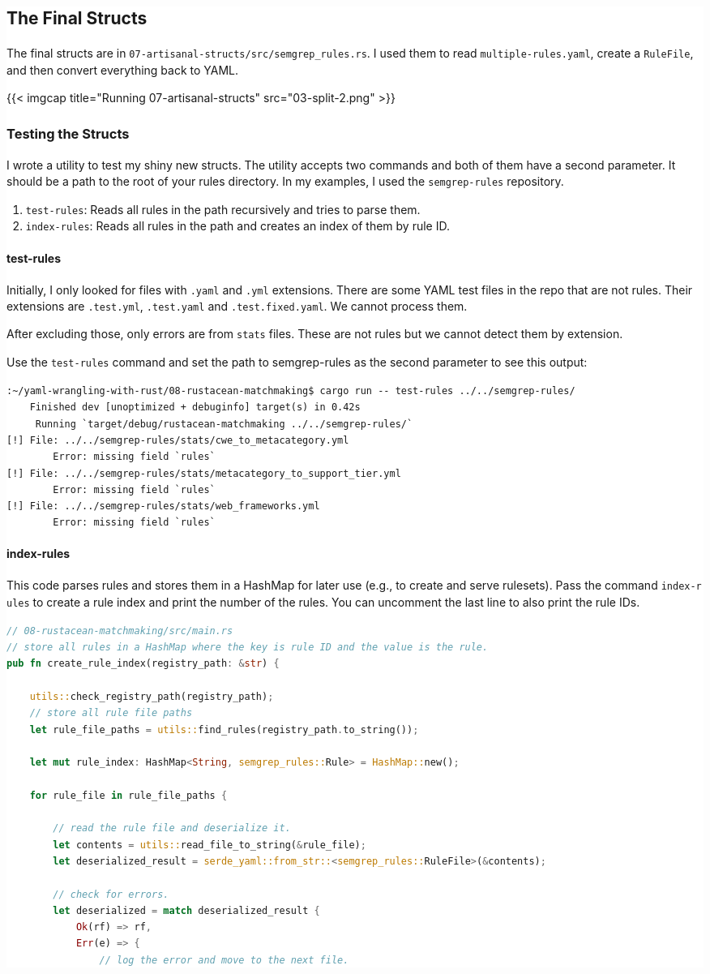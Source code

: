 ## The Final Structs
The final structs are in `07-artisanal-structs/src/semgrep_rules.rs`. I used
them to read `multiple-rules.yaml`, create a `RuleFile`, and then convert
everything back to YAML.

{{< imgcap title="Running 07-artisanal-structs" src="03-split-2.png" >}}

### Testing the Structs
I wrote a utility to test my shiny new structs. The utility accepts two commands
and both of them have a second parameter. It should be a path to the root of
your rules directory. In my examples, I used the `semgrep-rules` repository.

1. `test-rules`: Reads all rules in the path recursively and tries to parse them.
2. `index-rules`: Reads all rules in the path and creates an index of them by rule ID.

#### test-rules
Initially, I only looked for files with `.yaml` and `.yml` extensions. There are
some YAML test files in the repo that are not rules. Their extensions are
`.test.yml`, `.test.yaml` and `.test.fixed.yaml`. We cannot process them.
 
After excluding those, only errors are from `stats` files. These are not rules
but we cannot detect them by extension.

Use the `test-rules` command and set the path to semgrep-rules as the second
parameter to see this output:

```
:~/yaml-wrangling-with-rust/08-rustacean-matchmaking$ cargo run -- test-rules ../../semgrep-rules/
    Finished dev [unoptimized + debuginfo] target(s) in 0.42s
     Running `target/debug/rustacean-matchmaking ../../semgrep-rules/`
[!] File: ../../semgrep-rules/stats/cwe_to_metacategory.yml
        Error: missing field `rules`
[!] File: ../../semgrep-rules/stats/metacategory_to_support_tier.yml
        Error: missing field `rules`
[!] File: ../../semgrep-rules/stats/web_frameworks.yml
        Error: missing field `rules`
```

#### index-rules
This code parses rules and stores them in a HashMap for later use (e.g., to
create and serve rulesets). Pass the command `index-rules` to create a rule
index and print the number of the rules. You can uncomment the last line to
also print the rule IDs.

```rust
// 08-rustacean-matchmaking/src/main.rs
// store all rules in a HashMap where the key is rule ID and the value is the rule.
pub fn create_rule_index(registry_path: &str) {
    
    utils::check_registry_path(registry_path);
    // store all rule file paths
    let rule_file_paths = utils::find_rules(registry_path.to_string());
    
    let mut rule_index: HashMap<String, semgrep_rules::Rule> = HashMap::new();

    for rule_file in rule_file_paths {
        
        // read the rule file and deserialize it.
        let contents = utils::read_file_to_string(&rule_file);
        let deserialized_result = serde_yaml::from_str::<semgrep_rules::RuleFile>(&contents);

        // check for errors.
        let deserialized = match deserialized_result {
            Ok(rf) => rf,
            Err(e) => {
                // log the error and move to the next file.
```

[ra-link]: https://marketplace.visualstudio.com/items?itemName=rust-lang.rust-analyzer
[the-rust-book]: https://doc.rust-lang.org/book/
[fearless-gh]: https://github.com/parsiya/fearless-concurrency
[ea-quit-tweet]: https://twitter.com/CryptoGangsta/status/1545540067019538432
[server-gh]: https://github.com/wahyuhadi/semgrep-server-rules
[^1]: It has experimental jsonnet support, but I have not used it.
[serde-yaml-gh]: https://github.com/dtolnay/serde-yaml
[serde-yaml-docs]: https://docs.rs/serde_yaml/latest/serde_yaml/
[serde-derive-docs]: https://serde.rs/derive.html
[semgrep-hotspots]: https://github.com/parsiya/semgrep-hotspots
[option-docs]: https://doc.rust-lang.org/std/option/
[^manual]: I shill this article at every opportunity.
[semgrep-interfaces-gh]: https://github.com/returntocorp/semgrep-interfaces
[rule-schema-gh]: https://github.com/returntocorp/semgrep-interfaces/blob/a36652b1e2b9d089918a88575d00e8c7bdd5afd9/rule_schema.yaml
[json-schema.org]: https://json-schema.org/
[schema-l160]: https://github.com/returntocorp/semgrep-interfaces/blob/a36652b1e2b9d089918a88575d00e8c7bdd5afd9/rule_schema.yaml#L160
[^2]: But we're dealing with YAML! Yes, but converting between YAML, JSON, and TOML is a 1:1 process and a solved problem. Our JSON Schema is even in YAML.
[typify-gh]: https://github.com/oxidecomputer/typify
[typify-docs]: https://docs.rs/typify/0.0.10/typify/
[typify-test]: https://github.com/oxidecomputer/typify/blob/ab2d3e18f624ce4a55278c0846ebb5f936134023/example-build/build.rs
[code-gen]: https://json-schema.org/implementations.html#code-generation
[schemafy_lib-docs]: https://docs.rs/schemafy_lib/latest/schemafy_lib/#usage
[quicktype-io]: https://app.quicktype.io/#l=schema
[jtd-codegen-gh]: https://github.com/jsontypedef/json-typedef-codegen
[try]: https://tryjsonschematypes.appspot.com/#java
[value-docs]: https://docs.rs/serde_yaml/latest/serde_yaml/enum.Value.html
[mapping-docs]: https://docs.rs/serde_yaml/latest/serde_yaml/struct.Mapping.html
[sequence-docs]: https://docs.rs/serde_yaml/latest/serde_yaml/type.Sequence.html
[yaml-to-rust]: https://jsonformatter.org/yaml-to-rust
[serde-rename]: https://serde.rs/field-attrs.html#rename
[pattern-either-docs]: https://semgrep.dev/docs/writing-rules/rule-syntax/#pattern-either
[serde-1907-gh]: https://github.com/serde-rs/serde/issues/1907
[des-with]: https://serde.rs/field-attrs.html#deserialize_with
[serde_with]: https://docs.rs/serde_with/
